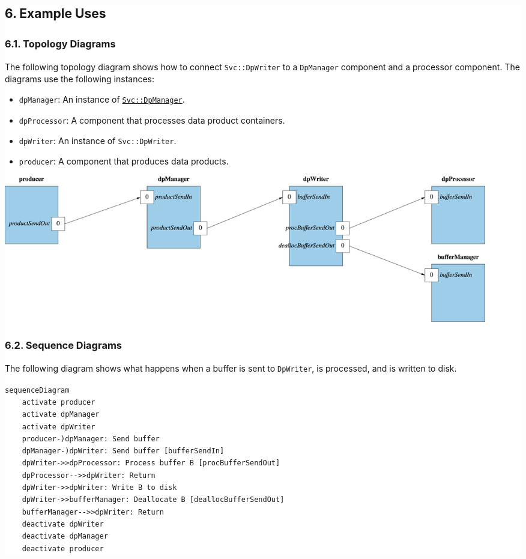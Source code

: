## 6. Example Uses

<a name="top-diagrams"></a>
### 6.1. Topology Diagrams

The following topology diagram shows how to connect `Svc::DpWriter`
to a `DpManager` component and a processor component.
The diagrams use the following instances:

* `dpManager`: An instance of [`Svc::DpManager`](../../DpManager/docs/sdd.md).

* `dpProcessor`: A component that processes data product containers.

* `dpWriter`: An instance of `Svc::DpWriter`.

* `producer`: A component that produces data products.

<div>
<img src="img/top/product-write.png" width=800/>
</div>

### 6.2. Sequence Diagrams

The following diagram shows what happens when a buffer is sent to `DpWriter`,
is processed, and is written to disk.

```mermaid
sequenceDiagram
    activate producer
    activate dpManager
    activate dpWriter
    producer-)dpManager: Send buffer
    dpManager-)dpWriter: Send buffer [bufferSendIn]
    dpWriter->>dpProcessor: Process buffer B [procBufferSendOut]
    dpProcessor-->>dpWriter: Return
    dpWriter->>dpWriter: Write B to disk
    dpWriter->>bufferManager: Deallocate B [deallocBufferSendOut]
    bufferManager-->>dpWriter: Return
    deactivate dpWriter
    deactivate dpManager
    deactivate producer
```
